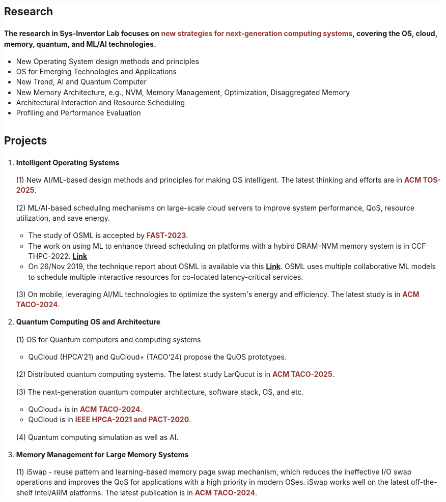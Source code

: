 
## Research<span id="SIL"></span>

**The research in Sys-Inventor Lab focuses on <span style="color:#953734;">new strategies for next-generation computing systems</span>, covering the OS, cloud, memory, quantum, and ML/AI technologies.**

- New Operating System design methods and principles
- OS for Emerging Technologies and Applications 
- New Trend, AI and Quantum Computer
- New Memory Architecture, e.g., NVM, Memory Management, Optimization, Disaggregated Memory
- Architectural Interaction and Resource Scheduling
- Profiling and Performance Evaluation



## Projects<span id="projects"></span>

1. **Intelligent Operating Systems**

   (1) New AI/ML-based design methods and principles for making OS intelligent. The latest thinking and efforts are in **<span style="color:#953734;">ACM TOS-2025</span>**. 
   
   (2) ML/AI-based scheduling mechanisms on large-scale cloud servers to improve system performance, QoS, resource utilization, and save energy. 
   - The study of OSML is accepted by **<span style="color:#953734;">FAST-2023</span>**. 
   - The work on using ML to enhance thread scheduling on platforms with a hybird DRAM-NVM memory system is in CCF THPC-2022. [**Link**](https://rdcu.be/cXmO6)
   - On 26/Nov 2019, the technique report about OSML is available via this [**Link**](https://arxiv.org/abs/1911.13208). OSML uses multiple collaborative ML models to schedule multiple interactive resources for co-located latency-critical services. 

   (3) On mobile, leveraging AI/ML technologies to optimize the system's energy and efficiency. The latest study is in **<span style="color:#953734;">ACM TACO-2024</span>**. 

2. **Quantum Computing OS and Architecture**

   (1) OS for Quantum computers and computing systems
   
   - QuCloud (HPCA'21) and QuCloud+ (TACO'24) propose the QuOS prototypes.   
 
   (2) Distributed quantum computing systems. The latest study LarQucut is in **<span style="color:#953734;">ACM TACO-2025</span>**.
   
   (3) The next-generation quantum computer architecture, software stack, OS, and etc.
   
   - QuCloud+ is in **<span style="color:#953734;">ACM TACO-2024</span>**.
   - QuCloud is in **<span style="color:#953734;">IEEE HPCA-2021 and PACT-2020</span>**.

   (4) Quantum computing simulation as well as AI.  

3. **Memory Management for Large Memory Systems**

   (1) iSwap - reuse pattern and learning-based memory page swap mechanism, which reduces the ineffective I/O swap operations and improves the QoS for applications with a high priority in modern OSes. iSwap works well on the latest off-the-shelf Intel/ARM platforms. The latest publication is in **<span style="color:#953734;">ACM TACO-2024</span>**.  
   